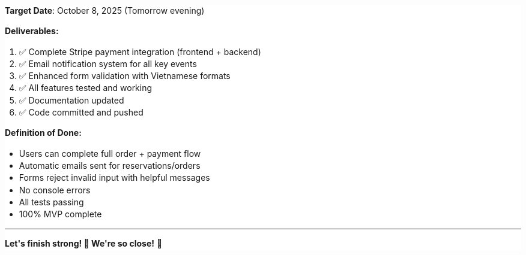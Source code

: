 **Target Date**: October 8, 2025 (Tomorrow evening)

**Deliverables:**
1. ✅ Complete Stripe payment integration (frontend + backend)
2. ✅ Email notification system for all key events
3. ✅ Enhanced form validation with Vietnamese formats
4. ✅ All features tested and working
5. ✅ Documentation updated
6. ✅ Code committed and pushed

**Definition of Done:**
- Users can complete full order + payment flow
- Automatic emails sent for reservations/orders
- Forms reject invalid input with helpful messages
- No console errors
- All tests passing
- 100% MVP complete

---

**Let's finish strong! 💪 We're so close!** 🚀

